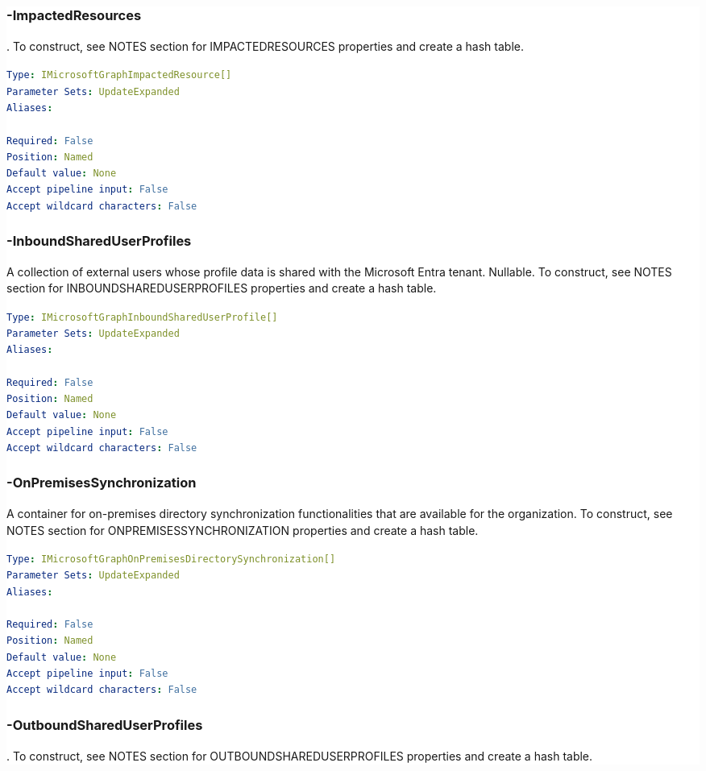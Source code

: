 ### -ImpactedResources
.
To construct, see NOTES section for IMPACTEDRESOURCES properties and create a hash table.

```yaml
Type: IMicrosoftGraphImpactedResource[]
Parameter Sets: UpdateExpanded
Aliases:

Required: False
Position: Named
Default value: None
Accept pipeline input: False
Accept wildcard characters: False
```

### -InboundSharedUserProfiles
A collection of external users whose profile data is shared with the Microsoft Entra tenant.
Nullable.
To construct, see NOTES section for INBOUNDSHAREDUSERPROFILES properties and create a hash table.

```yaml
Type: IMicrosoftGraphInboundSharedUserProfile[]
Parameter Sets: UpdateExpanded
Aliases:

Required: False
Position: Named
Default value: None
Accept pipeline input: False
Accept wildcard characters: False
```

### -OnPremisesSynchronization
A container for on-premises directory synchronization functionalities that are available for the organization.
To construct, see NOTES section for ONPREMISESSYNCHRONIZATION properties and create a hash table.

```yaml
Type: IMicrosoftGraphOnPremisesDirectorySynchronization[]
Parameter Sets: UpdateExpanded
Aliases:

Required: False
Position: Named
Default value: None
Accept pipeline input: False
Accept wildcard characters: False
```

### -OutboundSharedUserProfiles
.
To construct, see NOTES section for OUTBOUNDSHAREDUSERPROFILES properties and create a hash table.
